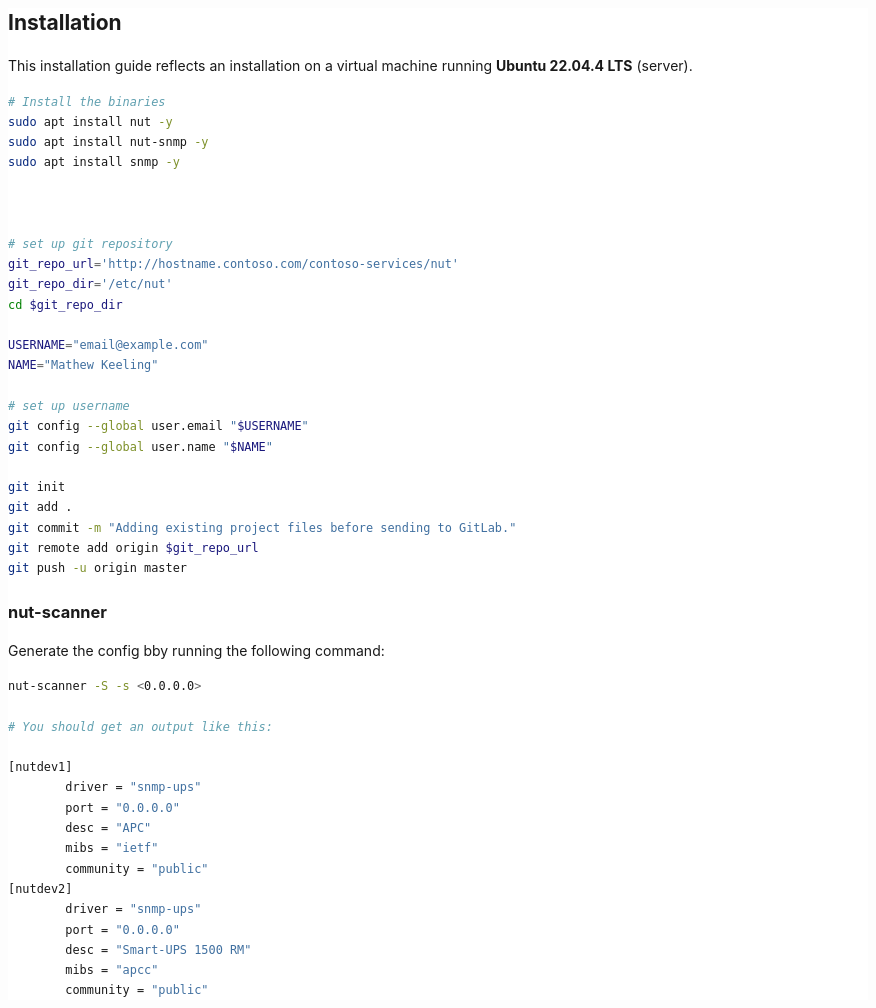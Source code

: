 
<a id="installation"></a>
## Installation

This installation guide reflects an installation on a virtual machine running **Ubuntu 22.04.4 LTS** (server).

```bash
# Install the binaries
sudo apt install nut -y
sudo apt install nut-snmp -y
sudo apt install snmp -y



# set up git repository
git_repo_url='http://hostname.contoso.com/contoso-services/nut'
git_repo_dir='/etc/nut'
cd $git_repo_dir

USERNAME="email@example.com"
NAME="Mathew Keeling"

# set up username
git config --global user.email "$USERNAME"
git config --global user.name "$NAME"

git init
git add .
git commit -m "Adding existing project files before sending to GitLab."
git remote add origin $git_repo_url
git push -u origin master
```

### nut-scanner

Generate the config bby running the following command:

```bash
nut-scanner -S -s <0.0.0.0>

# You should get an output like this:

[nutdev1]
        driver = "snmp-ups"
        port = "0.0.0.0"
        desc = "APC"
        mibs = "ietf"
        community = "public"
[nutdev2]
        driver = "snmp-ups"
        port = "0.0.0.0"
        desc = "Smart-UPS 1500 RM"
        mibs = "apcc"
        community = "public"
```
